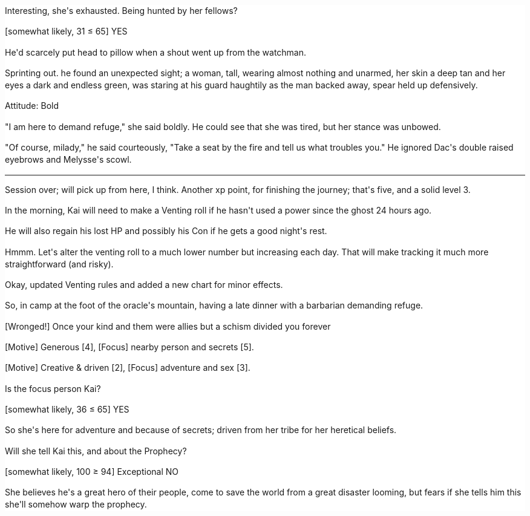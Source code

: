 <p id="mechanic" class="query">Interesting, she's exhausted. Being hunted by her fellows?</p>

<p id="mechanic" class="oracle">[somewhat likely, 31 &le; 65] YES</p>

<p id="fiction">He'd scarcely put head to pillow when a shout went up from the watchman.</p>

<p id="fiction">Sprinting out. he found an unexpected sight; a woman, tall, wearing almost nothing and unarmed, her skin a deep tan and her eyes a dark and endless green, was staring at his guard haughtily as the man backed away, spear held up defensively.</p>

<p id="mechanic" class="result">Attitude: Bold</p>

<p id="fiction">"I am here to demand refuge," she said boldly. He could see that she was tired, but her stance was unbowed.</p>

<p id="fiction">"Of course, milady," he said courteously, "Take a seat by the fire and tell us what troubles you." He ignored Dac's double raised eyebrows and Melysse's scowl.</p>

<p id="fiction"><hr class="scene-break"></hr></p>

<p id="mechanic" class="aside">Session over; will pick up from here, I think. Another xp point, for finishing the journey; that's five, and a solid level 3.</p>

<p id="mechanic" class="aside">In the morning, Kai will need to make a Venting roll if he hasn't used a power since the ghost 24 hours ago.</p>

<p id="mechanic" class="aside">He will also regain his lost HP and possibly his Con if he gets a good night's rest.</p>

<p id="mechanic" class="aside">Hmmm. Let's alter the venting roll to a much lower number but increasing each day. That will make tracking it much more straightforward (and risky).</p>

<p id="mechanic" class="aside">Okay, updated Venting rules and added a new chart for minor effects.</p>

<p id="mechanic" class="aside">So, in camp at the foot of the oracle's mountain, having a late dinner with a barbarian demanding refuge.</p>

<p id="mechanic" class="result">[Wronged!] Once your kind and them were allies but a schism divided you forever</p>

<p id="mechanic" class="result">[Motive] Generous [4], [Focus] nearby person and secrets [5].</p>

<p id="mechanic" class="result">[Motive] Creative &amp; driven [2], [Focus] adventure and sex [3].</p>

<p id="mechanic" class="query">Is the focus person Kai?</p>

<p id="mechanic" class="oracle">[somewhat likely, 36 &le; 65] YES</p>

<p id="mechanic" class="aside">So she's here for adventure and because of secrets; driven from her tribe for her heretical beliefs.</p>

<p id="mechanic" class="query">Will she tell Kai this, and about the Prophecy?</p>

<p id="mechanic" class="oracle">[somewhat likely, 100 &ge; 94] Exceptional NO</p>

<p id="mechanic" class="aside">She believes he's a great hero of their people, come to save the world from a great disaster looming, but fears if she tells him this she'll somehow warp the prophecy.</p>
